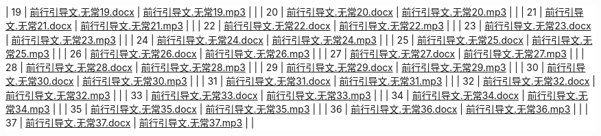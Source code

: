 | 19 | [前行引导文.无常19.docx](https://s3.ap-northeast-1.wasabisys.com/hdcx/jmy/xmfw/s3/03/%e5%89%8d%e8%a1%8c%e5%bc%95%e5%af%bc%e6%96%87.%e6%97%a0%e5%b8%b819.docx) | [前行引导文.无常19.mp3](https://s3.ap-northeast-1.wasabisys.com/hdcx/jmy/xmfw/s3/03/%e5%89%8d%e8%a1%8c%e5%bc%95%e5%af%bc%e6%96%87.%e6%97%a0%e5%b8%b819.mp3) |  |
| 20 | [前行引导文.无常20.docx](https://s3.ap-northeast-1.wasabisys.com/hdcx/jmy/xmfw/s3/03/%e5%89%8d%e8%a1%8c%e5%bc%95%e5%af%bc%e6%96%87.%e6%97%a0%e5%b8%b820.docx) | [前行引导文.无常20.mp3](https://s3.ap-northeast-1.wasabisys.com/hdcx/jmy/xmfw/s3/03/%e5%89%8d%e8%a1%8c%e5%bc%95%e5%af%bc%e6%96%87.%e6%97%a0%e5%b8%b820.mp3) |  |
| 21 | [前行引导文.无常21.docx](https://s3.ap-northeast-1.wasabisys.com/hdcx/jmy/xmfw/s3/03/%e5%89%8d%e8%a1%8c%e5%bc%95%e5%af%bc%e6%96%87.%e6%97%a0%e5%b8%b821.docx) | [前行引导文.无常21.mp3](https://s3.ap-northeast-1.wasabisys.com/hdcx/jmy/xmfw/s3/03/%e5%89%8d%e8%a1%8c%e5%bc%95%e5%af%bc%e6%96%87.%e6%97%a0%e5%b8%b821.mp3) |  |
| 22 | [前行引导文.无常22.docx](https://s3.ap-northeast-1.wasabisys.com/hdcx/jmy/xmfw/s3/03/%e5%89%8d%e8%a1%8c%e5%bc%95%e5%af%bc%e6%96%87.%e6%97%a0%e5%b8%b822.docx) | [前行引导文.无常22.mp3](https://s3.ap-northeast-1.wasabisys.com/hdcx/jmy/xmfw/s3/03/%e5%89%8d%e8%a1%8c%e5%bc%95%e5%af%bc%e6%96%87.%e6%97%a0%e5%b8%b822.mp3) |  |
| 23 | [前行引导文.无常23.docx](https://s3.ap-northeast-1.wasabisys.com/hdcx/jmy/xmfw/s3/03/%e5%89%8d%e8%a1%8c%e5%bc%95%e5%af%bc%e6%96%87.%e6%97%a0%e5%b8%b823.docx) | [前行引导文.无常23.mp3](https://s3.ap-northeast-1.wasabisys.com/hdcx/jmy/xmfw/s3/03/%e5%89%8d%e8%a1%8c%e5%bc%95%e5%af%bc%e6%96%87.%e6%97%a0%e5%b8%b823.mp3) |  |
| 24 | [前行引导文.无常24.docx](https://s3.ap-northeast-1.wasabisys.com/hdcx/jmy/xmfw/s3/03/%e5%89%8d%e8%a1%8c%e5%bc%95%e5%af%bc%e6%96%87.%e6%97%a0%e5%b8%b824.docx) | [前行引导文.无常24.mp3](https://s3.ap-northeast-1.wasabisys.com/hdcx/jmy/xmfw/s3/03/%e5%89%8d%e8%a1%8c%e5%bc%95%e5%af%bc%e6%96%87.%e6%97%a0%e5%b8%b824.mp3) |  |
| 25 | [前行引导文.无常25.docx](https://s3.ap-northeast-1.wasabisys.com/hdcx/jmy/xmfw/s3/03/%e5%89%8d%e8%a1%8c%e5%bc%95%e5%af%bc%e6%96%87.%e6%97%a0%e5%b8%b825.docx) | [前行引导文.无常25.mp3](https://s3.ap-northeast-1.wasabisys.com/hdcx/jmy/xmfw/s3/03/%e5%89%8d%e8%a1%8c%e5%bc%95%e5%af%bc%e6%96%87.%e6%97%a0%e5%b8%b825.mp3) |  |
| 26 | [前行引导文.无常26.docx](https://s3.ap-northeast-1.wasabisys.com/hdcx/jmy/xmfw/s3/03/%e5%89%8d%e8%a1%8c%e5%bc%95%e5%af%bc%e6%96%87.%e6%97%a0%e5%b8%b826.docx) | [前行引导文.无常26.mp3](https://s3.ap-northeast-1.wasabisys.com/hdcx/jmy/xmfw/s3/03/%e5%89%8d%e8%a1%8c%e5%bc%95%e5%af%bc%e6%96%87.%e6%97%a0%e5%b8%b826.mp3) |  |
| 27 | [前行引导文.无常27.docx](https://s3.ap-northeast-1.wasabisys.com/hdcx/jmy/xmfw/s3/03/%e5%89%8d%e8%a1%8c%e5%bc%95%e5%af%bc%e6%96%87.%e6%97%a0%e5%b8%b827.docx) | [前行引导文.无常27.mp3](https://s3.ap-northeast-1.wasabisys.com/hdcx/jmy/xmfw/s3/03/%e5%89%8d%e8%a1%8c%e5%bc%95%e5%af%bc%e6%96%87.%e6%97%a0%e5%b8%b827.mp3) |  |
| 28 | [前行引导文.无常28.docx](https://s3.ap-northeast-1.wasabisys.com/hdcx/jmy/xmfw/s3/03/%e5%89%8d%e8%a1%8c%e5%bc%95%e5%af%bc%e6%96%87.%e6%97%a0%e5%b8%b828.docx) | [前行引导文.无常28.mp3](https://s3.ap-northeast-1.wasabisys.com/hdcx/jmy/xmfw/s3/03/%e5%89%8d%e8%a1%8c%e5%bc%95%e5%af%bc%e6%96%87.%e6%97%a0%e5%b8%b828.mp3) |  |
| 29 | [前行引导文.无常29.docx](https://s3.ap-northeast-1.wasabisys.com/hdcx/jmy/xmfw/s3/03/%e5%89%8d%e8%a1%8c%e5%bc%95%e5%af%bc%e6%96%87.%e6%97%a0%e5%b8%b829.docx) | [前行引导文.无常29.mp3](https://s3.ap-northeast-1.wasabisys.com/hdcx/jmy/xmfw/s3/03/%e5%89%8d%e8%a1%8c%e5%bc%95%e5%af%bc%e6%96%87.%e6%97%a0%e5%b8%b829.mp3) |  |
| 30 | [前行引导文.无常30.docx](https://s3.ap-northeast-1.wasabisys.com/hdcx/jmy/xmfw/s3/03/%e5%89%8d%e8%a1%8c%e5%bc%95%e5%af%bc%e6%96%87.%e6%97%a0%e5%b8%b830.docx) | [前行引导文.无常30.mp3](https://s3.ap-northeast-1.wasabisys.com/hdcx/jmy/xmfw/s3/03/%e5%89%8d%e8%a1%8c%e5%bc%95%e5%af%bc%e6%96%87.%e6%97%a0%e5%b8%b830.mp3) |  |
| 31 | [前行引导文.无常31.docx](https://s3.ap-northeast-1.wasabisys.com/hdcx/jmy/xmfw/s3/03/%e5%89%8d%e8%a1%8c%e5%bc%95%e5%af%bc%e6%96%87.%e6%97%a0%e5%b8%b831.docx) | [前行引导文.无常31.mp3](https://s3.ap-northeast-1.wasabisys.com/hdcx/jmy/xmfw/s3/03/%e5%89%8d%e8%a1%8c%e5%bc%95%e5%af%bc%e6%96%87.%e6%97%a0%e5%b8%b831.mp3) |  |
| 32 | [前行引导文.无常32.docx](https://s3.ap-northeast-1.wasabisys.com/hdcx/jmy/xmfw/s3/03/%e5%89%8d%e8%a1%8c%e5%bc%95%e5%af%bc%e6%96%87.%e6%97%a0%e5%b8%b832.docx) | [前行引导文.无常32.mp3](https://s3.ap-northeast-1.wasabisys.com/hdcx/jmy/xmfw/s3/03/%e5%89%8d%e8%a1%8c%e5%bc%95%e5%af%bc%e6%96%87.%e6%97%a0%e5%b8%b832.mp3) |  |
| 33 | [前行引导文.无常33.docx](https://s3.ap-northeast-1.wasabisys.com/hdcx/jmy/xmfw/s3/03/%e5%89%8d%e8%a1%8c%e5%bc%95%e5%af%bc%e6%96%87.%e6%97%a0%e5%b8%b833.docx) | [前行引导文.无常33.mp3](https://s3.ap-northeast-1.wasabisys.com/hdcx/jmy/xmfw/s3/03/%e5%89%8d%e8%a1%8c%e5%bc%95%e5%af%bc%e6%96%87.%e6%97%a0%e5%b8%b833.mp3) |  |
| 34 | [前行引导文.无常34.docx](https://s3.ap-northeast-1.wasabisys.com/hdcx/jmy/xmfw/s3/03/%e5%89%8d%e8%a1%8c%e5%bc%95%e5%af%bc%e6%96%87.%e6%97%a0%e5%b8%b834.docx) | [前行引导文.无常34.mp3](https://s3.ap-northeast-1.wasabisys.com/hdcx/jmy/xmfw/s3/03/%e5%89%8d%e8%a1%8c%e5%bc%95%e5%af%bc%e6%96%87.%e6%97%a0%e5%b8%b834.mp3) |  |
| 35 | [前行引导文.无常35.docx](https://s3.ap-northeast-1.wasabisys.com/hdcx/jmy/xmfw/s3/03/%e5%89%8d%e8%a1%8c%e5%bc%95%e5%af%bc%e6%96%87.%e6%97%a0%e5%b8%b835.docx) | [前行引导文.无常35.mp3](https://s3.ap-northeast-1.wasabisys.com/hdcx/jmy/xmfw/s3/03/%e5%89%8d%e8%a1%8c%e5%bc%95%e5%af%bc%e6%96%87.%e6%97%a0%e5%b8%b835.mp3) |  |
| 36 | [前行引导文.无常36.docx](https://s3.ap-northeast-1.wasabisys.com/hdcx/jmy/xmfw/s3/03/%e5%89%8d%e8%a1%8c%e5%bc%95%e5%af%bc%e6%96%87.%e6%97%a0%e5%b8%b836.docx) | [前行引导文.无常36.mp3](https://s3.ap-northeast-1.wasabisys.com/hdcx/jmy/xmfw/s3/03/%e5%89%8d%e8%a1%8c%e5%bc%95%e5%af%bc%e6%96%87.%e6%97%a0%e5%b8%b836.mp3) |  |
| 37 | [前行引导文.无常37.docx](https://s3.ap-northeast-1.wasabisys.com/hdcx/jmy/xmfw/s3/03/%e5%89%8d%e8%a1%8c%e5%bc%95%e5%af%bc%e6%96%87.%e6%97%a0%e5%b8%b837.docx) | [前行引导文.无常37.mp3](https://s3.ap-northeast-1.wasabisys.com/hdcx/jmy/xmfw/s3/03/%e5%89%8d%e8%a1%8c%e5%bc%95%e5%af%bc%e6%96%87.%e6%97%a0%e5%b8%b837.mp3) |  |